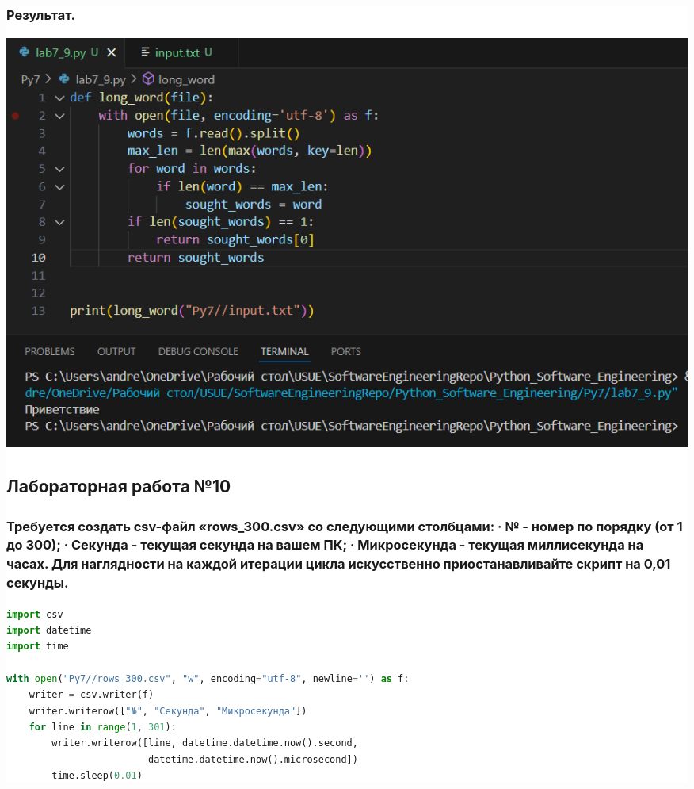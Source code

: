 ### Результат.
![Меню](https://github.com/AnViStark/Python_Software_Engineering/blob/Tema_7/Topic7/lab7_9.png?raw=true)

## Лабораторная работа №10
### Требуется создать csv-файл «rows_300.csv» со следующими столбцами: · № - номер по порядку (от 1 до 300); · Секунда - текущая секунда на вашем ПК; · Микросекунда - текущая миллисекунда на часах. Для наглядности на каждой итерации цикла искусственно приостанавливайте скрипт на 0,01 секунды.

```python
import csv
import datetime
import time

with open("Py7//rows_300.csv", "w", encoding="utf-8", newline='') as f:
    writer = csv.writer(f)
    writer.writerow(["№", "Секунда", "Микросекунда"])
    for line in range(1, 301):
        writer.writerow([line, datetime.datetime.now().second, 
                         datetime.datetime.now().microsecond])
        time.sleep(0.01)
```
